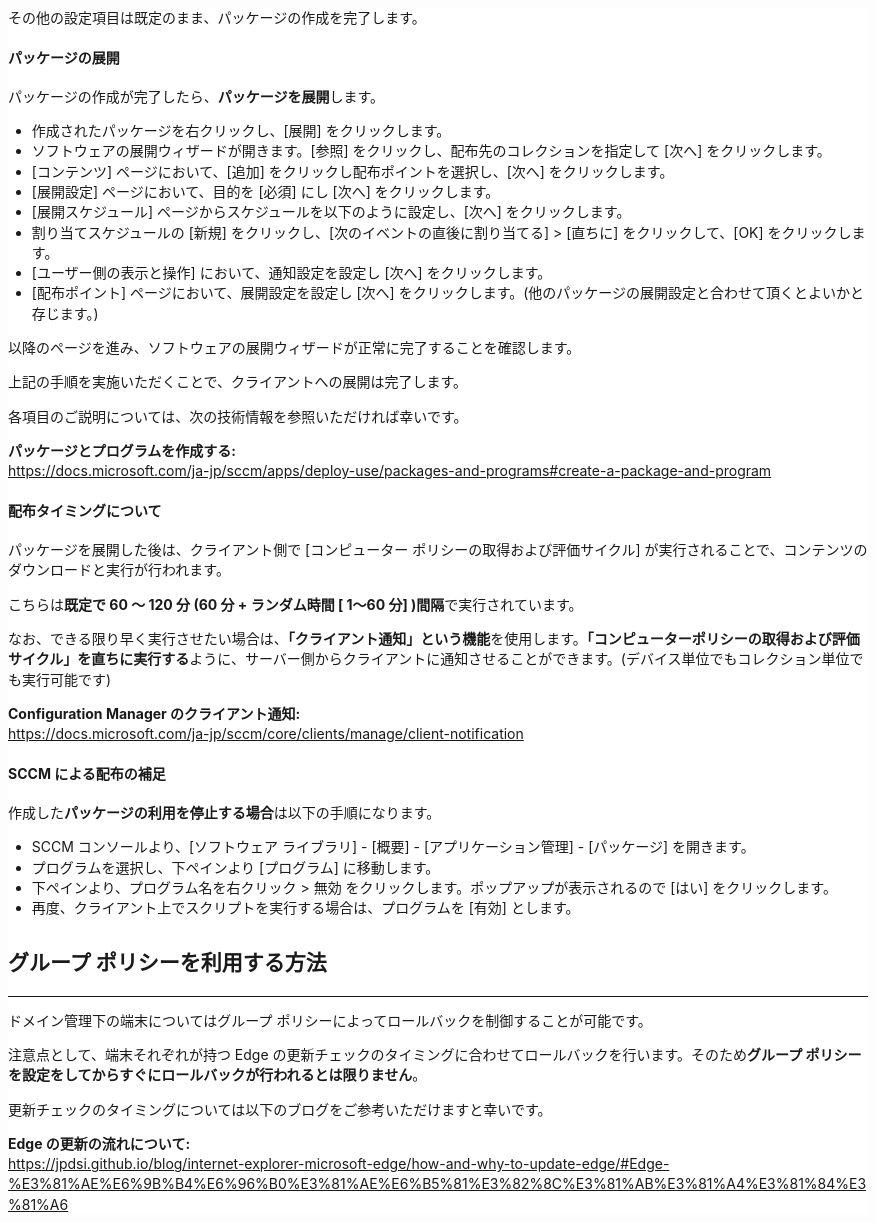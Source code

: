 その他の設定項目は既定のまま、パッケージの作成を完了します。 
 
#### パッケージの展開

パッケージの作成が完了したら、**パッケージを展開**します。

- 作成されたパッケージを右クリックし、[展開] をクリックします。
- ソフトウェアの展開ウィザードが開きます。[参照] をクリックし、配布先のコレクションを指定して [次へ] をクリックします。
- [コンテンツ] ページにおいて、[追加] をクリックし配布ポイントを選択し、[次へ] をクリックします。
- [展開設定] ページにおいて、目的を [必須] にし [次へ] をクリックします。
- [展開スケジュール] ページからスケジュールを以下のように設定し、[次へ] をクリックします。
- 割り当てスケジュールの [新規] をクリックし、[次のイベントの直後に割り当てる] > [直ちに] をクリックして、[OK] をクリックします。
- [ユーザー側の表示と操作] において、通知設定を設定し [次へ] をクリックします。
- [配布ポイント] ページにおいて、展開設定を設定し [次へ] をクリックします。(他のパッケージの展開設定と合わせて頂くとよいかと存じます。)

以降のページを進み、ソフトウェアの展開ウィザードが正常に完了することを確認します。
 
上記の手順を実施いただくことで、クライアントへの展開は完了します。
 
各項目のご説明については、次の技術情報を参照いただければ幸いです。

**パッケージとプログラムを作成する:**  
https://docs.microsoft.com/ja-jp/sccm/apps/deploy-use/packages-and-programs#create-a-package-and-program

#### 配布タイミングについて

パッケージを展開した後は、クライアント側で [コンピューター ポリシーの取得および評価サイクル] が実行されることで、コンテンツのダウンロードと実行が行われます。

こちらは**既定で 60 ～ 120 分 (60 分 + ランダム時間 [ 1～60 分] )間隔**で実行されています。

なお、できる限り早く実行させたい場合は、**「クライアント通知」という機能**を使用します。**「コンピューターポリシーの取得および評価サイクル」を直ちに実行する**ように、サーバー側からクライアントに通知させることができます。(デバイス単位でもコレクション単位でも実行可能です)
 
**Configuration Manager のクライアント通知:**  
https://docs.microsoft.com/ja-jp/sccm/core/clients/manage/client-notification

#### SCCM による配布の補足

作成した**パッケージの利用を停止する場合**は以下の手順になります。

- SCCM コンソールより、[ソフトウェア ライブラリ] - [概要] - [アプリケーション管理] - [パッケージ] を開きます。
- プログラムを選択し、下ペインより [プログラム] に移動します。
- 下ペインより、プログラム名を右クリック > 無効 をクリックします。ポップアップが表示されるので [はい] をクリックします。
- 再度、クライアント上でスクリプトを実行する場合は、プログラムを [有効] とします。

## グループ ポリシーを利用する方法
*** 

ドメイン管理下の端末についてはグループ ポリシーによってロールバックを制御することが可能です。

注意点として、端末それぞれが持つ Edge の更新チェックのタイミングに合わせてロールバックを行います。そのため**グループ ポリシーを設定をしてからすぐにロールバックが行われるとは限りません**。

更新チェックのタイミングについては以下のブログをご参考いただけますと幸いです。

**Edge の更新の流れについて:**  
https://jpdsi.github.io/blog/internet-explorer-microsoft-edge/how-and-why-to-update-edge/#Edge-%E3%81%AE%E6%9B%B4%E6%96%B0%E3%81%AE%E6%B5%81%E3%82%8C%E3%81%AB%E3%81%A4%E3%81%84%E3%81%A6
